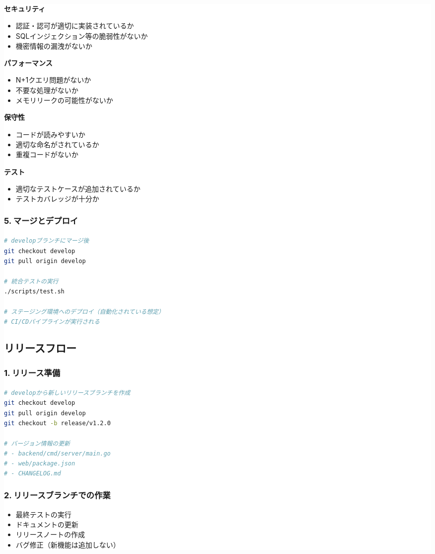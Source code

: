 **セキュリティ**
- 認証・認可が適切に実装されているか
- SQLインジェクション等の脆弱性がないか
- 機密情報の漏洩がないか

**パフォーマンス**
- N+1クエリ問題がないか
- 不要な処理がないか
- メモリリークの可能性がないか

**保守性**
- コードが読みやすいか
- 適切な命名がされているか
- 重複コードがないか

**テスト**
- 適切なテストケースが追加されているか
- テストカバレッジが十分か

### 5. マージとデプロイ

```bash
# developブランチにマージ後
git checkout develop
git pull origin develop

# 統合テストの実行
./scripts/test.sh

# ステージング環境へのデプロイ（自動化されている想定）
# CI/CDパイプラインが実行される
```

## リリースフロー

### 1. リリース準備

```bash
# developから新しいリリースブランチを作成
git checkout develop
git pull origin develop
git checkout -b release/v1.2.0

# バージョン情報の更新
# - backend/cmd/server/main.go
# - web/package.json
# - CHANGELOG.md
```

### 2. リリースブランチでの作業

- 最終テストの実行
- ドキュメントの更新
- リリースノートの作成
- バグ修正（新機能は追加しない）
